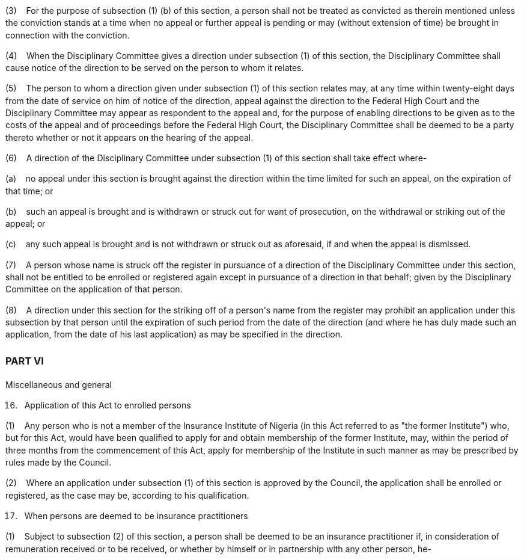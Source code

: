 (3)    For the purpose of subsection (1) (b) of this section, a person shall not be treated as convicted as therein mentioned unless the conviction stands at a time when no appeal or further appeal is pending or may (without extension of time) be brought in connection with the conviction.

(4)    When the Disciplinary Committee gives a direction under subsection (1) of this section, the Disciplinary Committee shall cause notice of the direction to be served on the person to whom it relates.

(5)    The person to whom a direction given under subsection (1) of this section relates may, at any time within twenty-eight days from the date of service on him of notice of the direction, appeal against the direction to the Federal High Court and the Disciplinary Committee may appear as respondent to the appeal and, for the purpose of enabling directions to be given as to the costs of the appeal and of proceedings before the Federal High Court, the Disciplinary Committee shall be deemed to be a party thereto whether or not it appears on the hearing of the appeal.

(6)    A direction of the Disciplinary Committee under subsection (1) of this section shall take effect where-

(a)    no appeal under this section is brought against the direction within the time limited for such an appeal, on the expiration of that time; or

(b)    such an appeal is brought and is withdrawn or struck out for want of prosecution, on the withdrawal or striking out of the appeal; or

(c)    any such appeal is brought and is not withdrawn or struck out as aforesaid, if and when the appeal is dismissed.

(7)    A person whose name is struck off the register in pursuance of a direction of the Disciplinary Committee under this section, shall not be entitled to be enrolled or registered again except in pursuance of a direction in that behalf; given by the Disciplinary Committee on the application of that person.

(8)    A direction under this section for the striking off of a person's name from the register may prohibit an application under this subsection by that person until the expiration of such period from the date of the direction (and where he has duly made such an application, from the date of his last application) as may be specified in the direction.

### PART VI

Miscellaneous and general

16.   Application of this Act to enrolled persons

(1)    Any person who is not a member of the Insurance Institute of Nigeria (in this Act referred to as "the former Institute") who, but for this Act, would have been qualified to apply for and obtain membership of the former Institute, may, within the period of three months from the commencement of this Act, apply for membership of the Institute in such manner as may be prescribed by rules made by the Council.

(2)    Where an application under subsection (1) of this section is approved by the Council, the application shall be enrolled or registered, as the case may be, according to his qualification.

17.   When persons are deemed to be insurance practitioners

(1)    Subject to subsection (2) of this section, a person shall be deemed to be an insurance practitioner if, in consideration of remuneration received or to be received, or whether by himself or in partnership with any other person, he-
